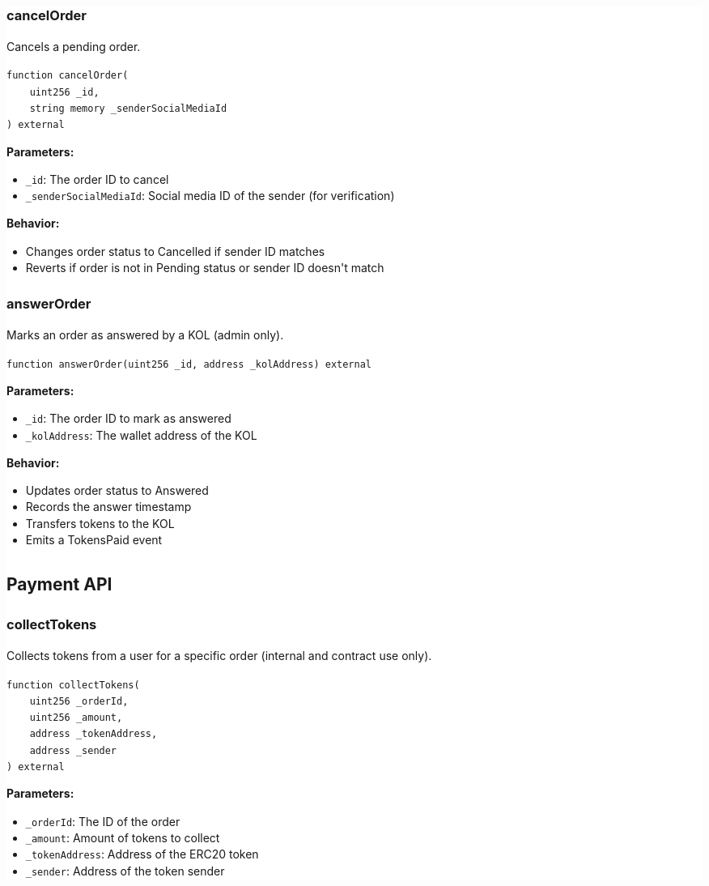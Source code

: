### cancelOrder

Cancels a pending order.

```solidity
function cancelOrder(
    uint256 _id,
    string memory _senderSocialMediaId
) external
```

**Parameters:**
- `_id`: The order ID to cancel
- `_senderSocialMediaId`: Social media ID of the sender (for verification)

**Behavior:**
- Changes order status to Cancelled if sender ID matches
- Reverts if order is not in Pending status or sender ID doesn't match

### answerOrder

Marks an order as answered by a KOL (admin only).

```solidity
function answerOrder(uint256 _id, address _kolAddress) external
```

**Parameters:**
- `_id`: The order ID to mark as answered
- `_kolAddress`: The wallet address of the KOL

**Behavior:**
- Updates order status to Answered
- Records the answer timestamp
- Transfers tokens to the KOL
- Emits a TokensPaid event

## Payment API

### collectTokens

Collects tokens from a user for a specific order (internal and contract use only).

```solidity
function collectTokens(
    uint256 _orderId,
    uint256 _amount,
    address _tokenAddress,
    address _sender
) external
```

**Parameters:**
- `_orderId`: The ID of the order
- `_amount`: Amount of tokens to collect
- `_tokenAddress`: Address of the ERC20 token
- `_sender`: Address of the token sender
